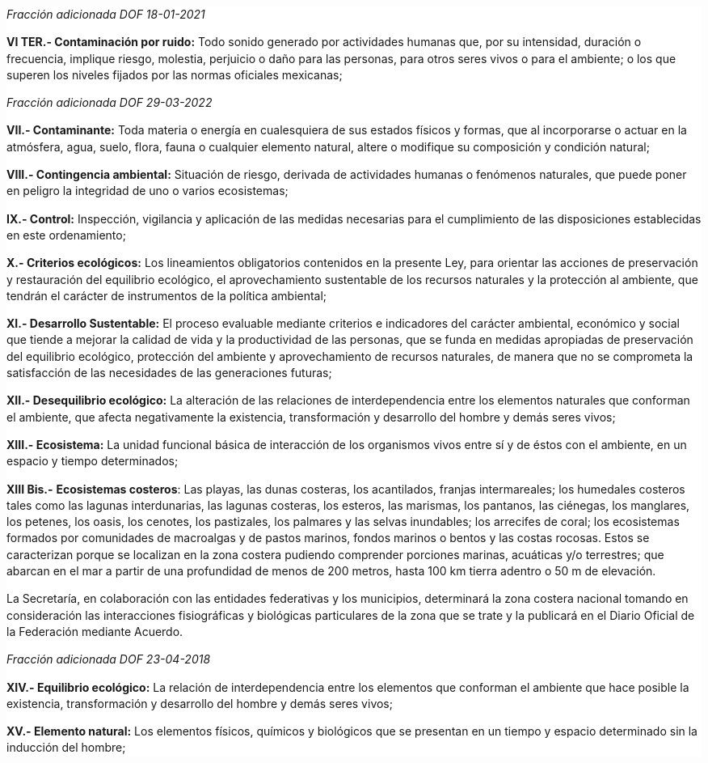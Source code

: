 *Fracción adicionada DOF 18-01-2021*

**VI TER.- Contaminación por ruido:** Todo sonido generado por actividades humanas que, por su intensidad, duración o frecuencia, implique riesgo, molestia, perjuicio o daño para las personas, para otros seres vivos o para el ambiente; o los que superen los niveles fijados por las normas oficiales mexicanas;

*Fracción adicionada DOF 29-03-2022*

**VII.- Contaminante:** Toda materia o energía en cualesquiera de sus estados físicos y formas, que al incorporarse o actuar en la atmósfera, agua, suelo, flora, fauna o cualquier elemento natural, altere o modifique su composición y condición natural;

**VIII.- Contingencia ambiental:** Situación de riesgo, derivada de actividades humanas o fenómenos naturales, que puede poner en peligro la integridad de uno o varios ecosistemas;

**IX.- Control:** Inspección, vigilancia y aplicación de las medidas necesarias para el cumplimiento de las disposiciones establecidas en este ordenamiento;

**X.- Criterios ecológicos:** Los lineamientos obligatorios contenidos en la presente Ley, para orientar las acciones de preservación y restauración del equilibrio ecológico, el aprovechamiento sustentable de los recursos naturales y la protección al ambiente, que tendrán el carácter de instrumentos de la política ambiental;

**XI.- Desarrollo Sustentable:** El proceso evaluable mediante criterios e indicadores del carácter ambiental, económico y social que tiende a mejorar la calidad de vida y la productividad de las personas, que se funda en medidas apropiadas de preservación del equilibrio ecológico, protección del ambiente y aprovechamiento de recursos naturales, de manera que no se comprometa la satisfacción de las necesidades de las generaciones futuras;

**XII.- Desequilibrio ecológico:** La alteración de las relaciones de interdependencia entre los elementos naturales que conforman el ambiente, que afecta negativamente la existencia, transformación y desarrollo del hombre y demás seres vivos;

**XIII.- Ecosistema:** La unidad funcional básica de interacción de los organismos vivos entre sí y de éstos con el ambiente, en un espacio y tiempo determinados;

**XIII Bis.-** **Ecosistemas costeros**: Las playas, las dunas costeras, los acantilados, franjas intermareales; los humedales costeros tales como las lagunas interdunarias, las lagunas costeras, los esteros, las marismas, los pantanos, las ciénegas, los manglares, los petenes, los oasis, los cenotes, los pastizales, los palmares y las selvas inundables; los arrecifes de coral; los ecosistemas formados por comunidades de macroalgas y de pastos marinos, fondos marinos o bentos y las costas rocosas. Estos se caracterizan porque se localizan en la zona costera pudiendo comprender porciones marinas, acuáticas y/o terrestres; que abarcan en el mar a partir de una profundidad de menos de 200 metros, hasta 100 km tierra adentro o 50 m de elevación.

La Secretaría, en colaboración con las entidades federativas y los municipios, determinará la zona costera nacional tomando en consideración las interacciones fisiográficas y biológicas particulares de la zona que se trate y la publicará en el Diario Oficial de la Federación mediante Acuerdo.

*Fracción adicionada DOF 23-04-2018*

**XIV.- Equilibrio ecológico:** La relación de interdependencia entre los elementos que conforman el ambiente que hace posible la existencia, transformación y desarrollo del hombre y demás seres vivos;

**XV.- Elemento natural:** Los elementos físicos, químicos y biológicos que se presentan en un tiempo y espacio determinado sin la inducción del hombre;

